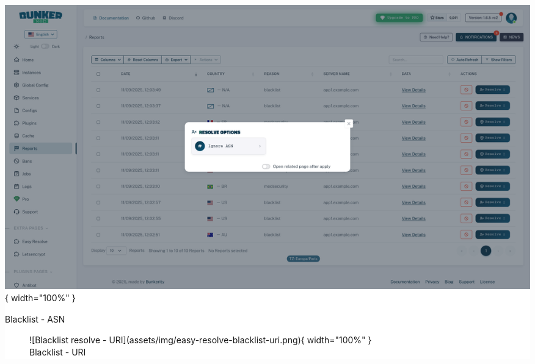   ![Blacklist resolve - ASN](assets/img/easy-resolve-blacklist-asn.png){ width="100%" }
  <figcaption>Blacklist - ASN</figcaption>
</figure>
<figure markdown>
  ![Blacklist resolve - URI](assets/img/easy-resolve-blacklist-uri.png){ width="100%" }
  <figcaption>Blacklist - URI</figcaption>
</figure>
</div>
